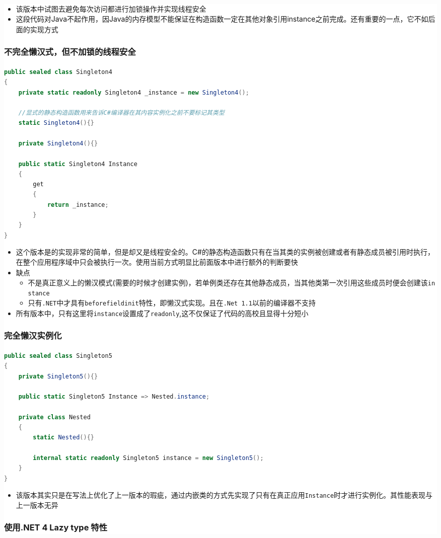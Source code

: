 - 该版本中试图去避免每次访问都进行加锁操作并实现线程安全
- 这段代码对Java不起作用，因Java的内存模型不能保证在构造函数一定在其他对象引用instance之前完成。还有重要的一点，它不如后面的实现方式

### 不完全懒汉式，但不加锁的线程安全

```csharp
public sealed class Singleton4
{
    private static readonly Singleton4 _instance = new Singleton4();

    //显式的静态构造函数用来告诉C#编译器在其内容实例化之前不要标记其类型
    static Singleton4(){}

    private Singleton4(){}

    public static Singleton4 Instance
    {
        get
        {
            return _instance;
        }
    }
}
```

- 这个版本是的实现非常的简单，但是却又是线程安全的。C#的静态构造函数只有在当其类的实例被创建或者有静态成员被引用时执行，在整个应用程序域中只会被执行一次。使用当前方式明显比前面版本中进行额外的判断要快
- 缺点
  - 不是真正意义上的懒汉模式(需要的时候才创建实例)，若单例类还存在其他静态成员，当其他类第一次引用这些成员时便会创建该`instance`
  - 只有`.NET`中才具有`beforefieldinit`特性，即懒汉式实现。且在`.Net 1.1`以前的编译器不支持
- 所有版本中，只有这里将`instance`设置成了`readonly`,这不仅保证了代码的高校且显得十分短小

### 完全懒汉实例化

```csharp
public sealed class Singleton5
{
    private Singleton5(){}

    public static Singleton5 Instance => Nested.instance;

    private class Nested
    {
        static Nested(){}

        internal static readonly Singleton5 instance = new Singleton5();
    }
}
```

- 该版本其实只是在写法上优化了上一版本的瑕疵，通过内嵌类的方式先实现了只有在真正应用`Instance`时才进行实例化。其性能表现与上一版本无异

### 使用.NET 4 Lazy<T> type 特性
